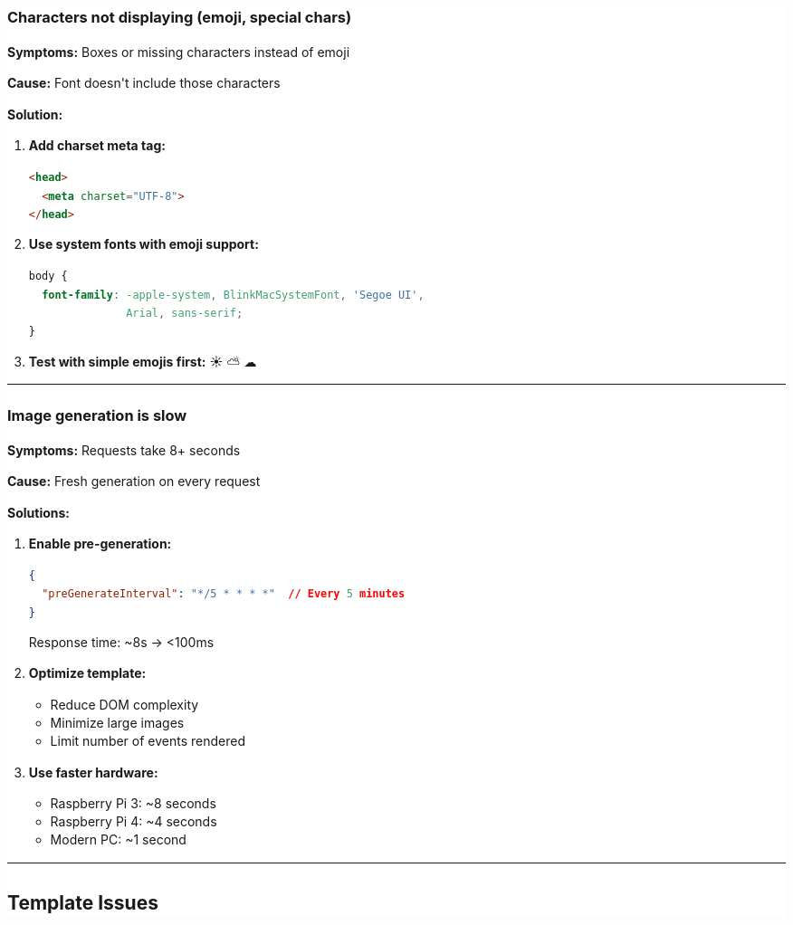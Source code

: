 ### Characters not displaying (emoji, special chars)

**Symptoms:** Boxes or missing characters instead of emoji

**Cause:** Font doesn't include those characters

**Solution:**

1. **Add charset meta tag:**
   ```html
   <head>
     <meta charset="UTF-8">
   </head>
   ```

2. **Use system fonts with emoji support:**
   ```css
   body {
     font-family: -apple-system, BlinkMacSystemFont, 'Segoe UI', 
                  Arial, sans-serif;
   }
   ```

3. **Test with simple emojis first:** ☀ ⛅ ☁

---

### Image generation is slow

**Symptoms:** Requests take 8+ seconds

**Cause:** Fresh generation on every request

**Solutions:**

1. **Enable pre-generation:**
   ```json
   {
     "preGenerateInterval": "*/5 * * * *"  // Every 5 minutes
   }
   ```
   Response time: ~8s → <100ms

2. **Optimize template:**
   - Reduce DOM complexity
   - Minimize large images
   - Limit number of events rendered

3. **Use faster hardware:**
   - Raspberry Pi 3: ~8 seconds
   - Raspberry Pi 4: ~4 seconds
   - Modern PC: ~1 second

---

## Template Issues
